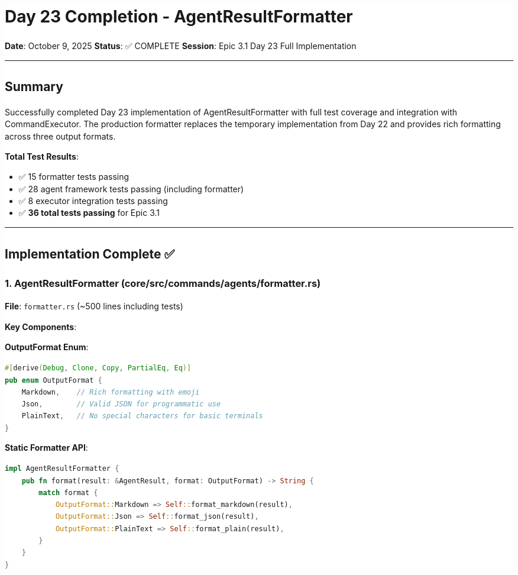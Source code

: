 # Day 23 Completion - AgentResultFormatter

**Date**: October 9, 2025
**Status**: ✅ COMPLETE
**Session**: Epic 3.1 Day 23 Full Implementation

---

## Summary

Successfully completed Day 23 implementation of AgentResultFormatter with full test coverage and integration with CommandExecutor. The production formatter replaces the temporary implementation from Day 22 and provides rich formatting across three output formats.

**Total Test Results**:
- ✅ 15 formatter tests passing
- ✅ 28 agent framework tests passing (including formatter)
- ✅ 8 executor integration tests passing
- ✅ **36 total tests passing** for Epic 3.1

---

## Implementation Complete ✅

### 1. AgentResultFormatter (core/src/commands/agents/formatter.rs)

**File**: `formatter.rs` (~500 lines including tests)

**Key Components**:

**OutputFormat Enum**:
```rust
#[derive(Debug, Clone, Copy, PartialEq, Eq)]
pub enum OutputFormat {
    Markdown,    // Rich formatting with emoji
    Json,        // Valid JSON for programmatic use
    PlainText,   // No special characters for basic terminals
}
```

**Static Formatter API**:
```rust
impl AgentResultFormatter {
    pub fn format(result: &AgentResult, format: OutputFormat) -> String {
        match format {
            OutputFormat::Markdown => Self::format_markdown(result),
            OutputFormat::Json => Self::format_json(result),
            OutputFormat::PlainText => Self::format_plain(result),
        }
    }
}
```
